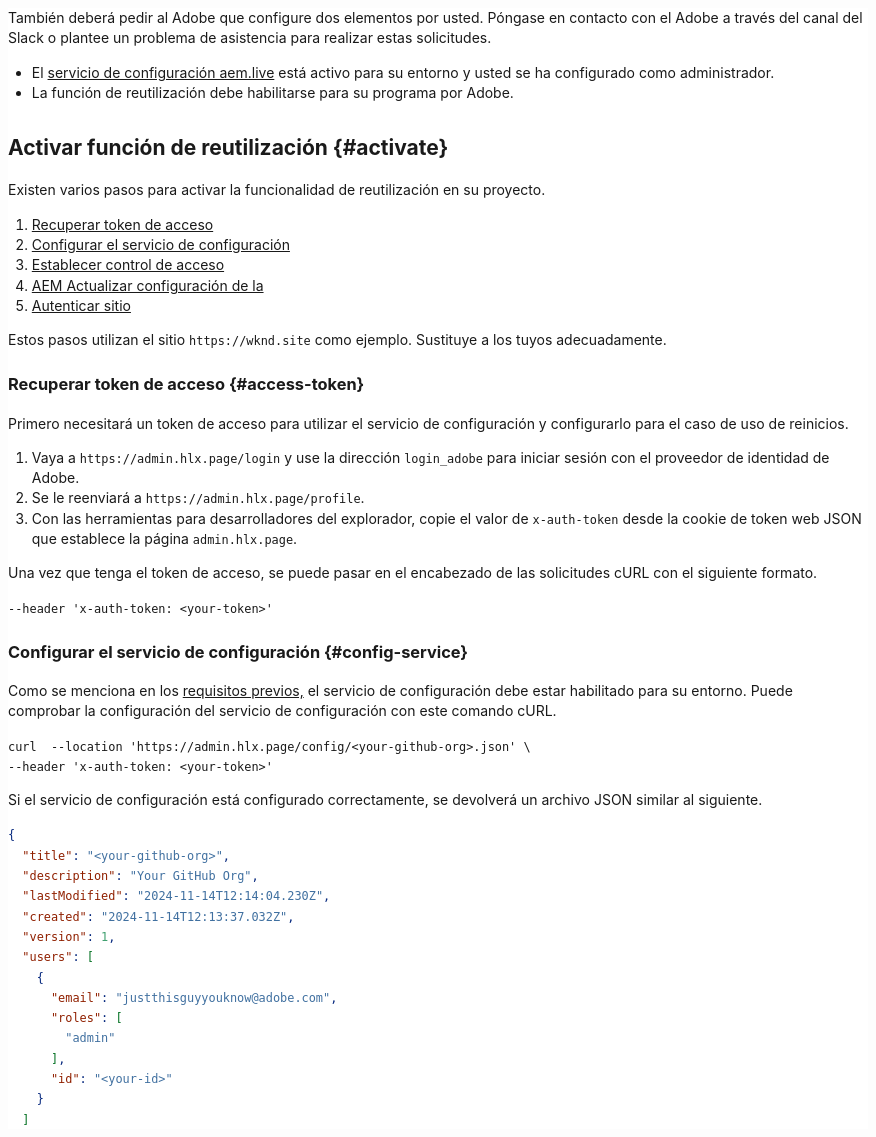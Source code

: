 También deberá pedir al Adobe que configure dos elementos por usted. Póngase en contacto con el Adobe a través del canal del Slack o plantee un problema de asistencia para realizar estas solicitudes.

* El [servicio de configuración aem.live](https://www.aem.live/docs/config-service-setup#prerequisites) está activo para su entorno y usted se ha configurado como administrador.
* La función de reutilización debe habilitarse para su programa por Adobe.

## Activar función de reutilización {#activate}

Existen varios pasos para activar la funcionalidad de reutilización en su proyecto.

1. [Recuperar token de acceso](#access-token)
1. [Configurar el servicio de configuración](#config-service)
1. [Establecer control de acceso](#access-control)
1. [AEM Actualizar configuración de la](#update-aem)
1. [Autenticar sitio](#authenticate-site)

Estos pasos utilizan el sitio `https://wknd.site` como ejemplo. Sustituye a los tuyos adecuadamente.

### Recuperar token de acceso {#access-token}

Primero necesitará un token de acceso para utilizar el servicio de configuración y configurarlo para el caso de uso de reinicios.

1. Vaya a `https://admin.hlx.page/login` y use la dirección `login_adobe` para iniciar sesión con el proveedor de identidad de Adobe.
1. Se le reenviará a `https://admin.hlx.page/profile`.
1. Con las herramientas para desarrolladores del explorador, copie el valor de `x-auth-token` desde la cookie de token web JSON que establece la página `admin.hlx.page`.

Una vez que tenga el token de acceso, se puede pasar en el encabezado de las solicitudes cURL con el siguiente formato.

```text
--header 'x-auth-token: <your-token>'
```

### Configurar el servicio de configuración {#config-service}

Como se menciona en los [requisitos previos,](#prerequisites) el servicio de configuración debe estar habilitado para su entorno. Puede comprobar la configuración del servicio de configuración con este comando cURL.

```text
curl  --location 'https://admin.hlx.page/config/<your-github-org>.json' \
--header 'x-auth-token: <your-token>'
```

Si el servicio de configuración está configurado correctamente, se devolverá un archivo JSON similar al siguiente.

```json
{
  "title": "<your-github-org>",
  "description": "Your GitHub Org",
  "lastModified": "2024-11-14T12:14:04.230Z",
  "created": "2024-11-14T12:13:37.032Z",
  "version": 1,
  "users": [
    {
      "email": "justthisguyyouknow@adobe.com",
      "roles": [
        "admin"
      ],
      "id": "<your-id>"
    }
  ]
```